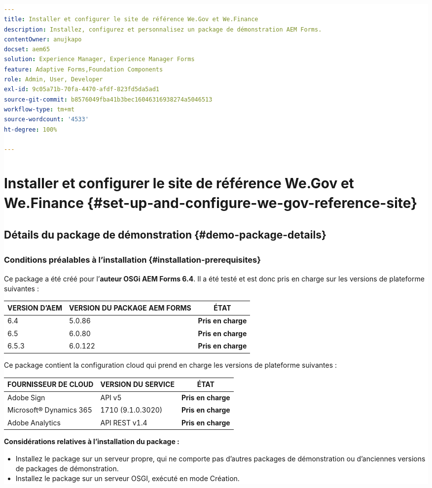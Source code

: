 ```yaml
---
title: Installer et configurer le site de référence We.Gov et We.Finance
description: Installez, configurez et personnalisez un package de démonstration AEM Forms.
contentOwner: anujkapo
docset: aem65
solution: Experience Manager, Experience Manager Forms
feature: Adaptive Forms,Foundation Components
role: Admin, User, Developer
exl-id: 9c05a71b-70fa-4470-afdf-823fd5da5ad1
source-git-commit: b8576049fba41b3bec16046316938274a5046513
workflow-type: tm+mt
source-wordcount: '4533'
ht-degree: 100%

---
```


# Installer et configurer le site de référence We.Gov et We.Finance {#set-up-and-configure-we-gov-reference-site}

## Détails du package de démonstration {#demo-package-details}

### Conditions préalables à l’installation {#installation-prerequisites}

Ce package a été créé pour l’**auteur OSGi AEM Forms 6.4**. Il a été testé et est donc pris en charge sur les versions de plateforme suivantes :

| VERSION D’AEM | VERSION DU PACKAGE AEM FORMS | ÉTAT |
|---|---|---|
| 6.4 | 5.0.86 | **Pris en charge** |
| 6.5 | 6.0.80 | **Pris en charge** |
| 6.5.3 | 6.0.122 | **Pris en charge** |

Ce package contient la configuration cloud qui prend en charge les versions de plateforme suivantes :

| FOURNISSEUR DE CLOUD | VERSION DU SERVICE | ÉTAT |
|---|---|---|
| Adobe Sign | API v5 | **Pris en charge** |
| Microsoft® Dynamics 365 | 1710 (9.1.0.3020) | **Pris en charge** |
| Adobe Analytics | API REST v1.4 | **Pris en charge** |

**Considérations relatives à l’installation du package :**

* Installez le package sur un serveur propre, qui ne comporte pas d’autres packages de démonstration ou d’anciennes versions de packages de démonstration.
* Installez le package sur un serveur OSGI, exécuté en mode Création.

